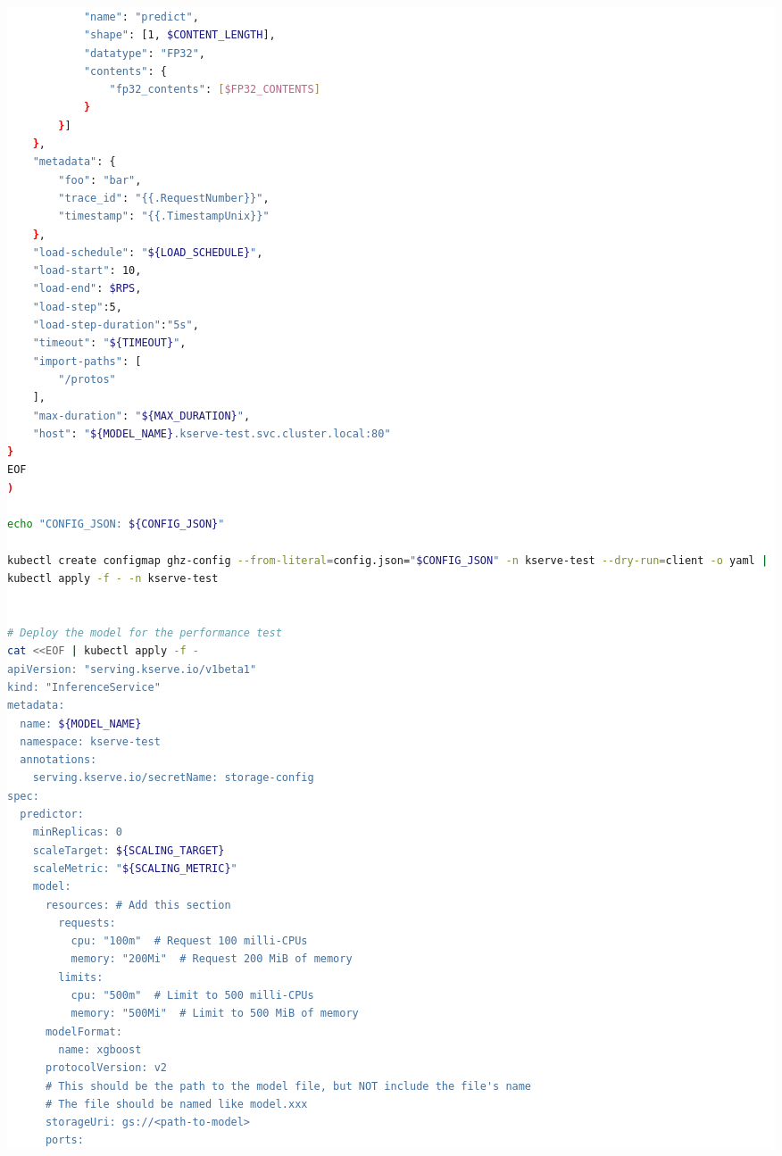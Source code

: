 ```bash
            "name": "predict",
            "shape": [1, $CONTENT_LENGTH],
            "datatype": "FP32",
            "contents": {
                "fp32_contents": [$FP32_CONTENTS]
            }
        }]
    },
    "metadata": {
        "foo": "bar",
        "trace_id": "{{.RequestNumber}}",
        "timestamp": "{{.TimestampUnix}}"
    },
    "load-schedule": "${LOAD_SCHEDULE}",
    "load-start": 10,
    "load-end": $RPS,
    "load-step":5,
    "load-step-duration":"5s",
    "timeout": "${TIMEOUT}",
    "import-paths": [
        "/protos"
    ],
    "max-duration": "${MAX_DURATION}",
    "host": "${MODEL_NAME}.kserve-test.svc.cluster.local:80"
}
EOF
)

echo "CONFIG_JSON: ${CONFIG_JSON}"

kubectl create configmap ghz-config --from-literal=config.json="$CONFIG_JSON" -n kserve-test --dry-run=client -o yaml | kubectl apply -f - -n kserve-test


# Deploy the model for the performance test
cat <<EOF | kubectl apply -f -
apiVersion: "serving.kserve.io/v1beta1"
kind: "InferenceService"
metadata:
  name: ${MODEL_NAME}
  namespace: kserve-test
  annotations:
    serving.kserve.io/secretName: storage-config
spec:
  predictor:
    minReplicas: 0
    scaleTarget: ${SCALING_TARGET}
    scaleMetric: "${SCALING_METRIC}"
    model:
      resources: # Add this section
        requests:
          cpu: "100m"  # Request 100 milli-CPUs
          memory: "200Mi"  # Request 200 MiB of memory
        limits:
          cpu: "500m"  # Limit to 500 milli-CPUs
          memory: "500Mi"  # Limit to 500 MiB of memory
      modelFormat:
        name: xgboost
      protocolVersion: v2
      # This should be the path to the model file, but NOT include the file's name
      # The file should be named like model.xxx
      storageUri: gs://<path-to-model>
      ports:
```